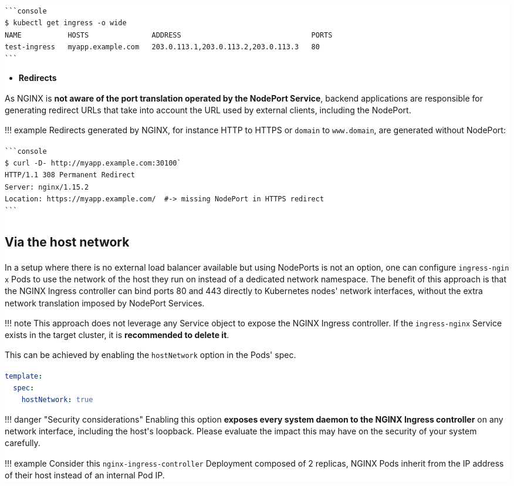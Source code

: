     ```console
    $ kubectl get ingress -o wide
    NAME           HOSTS               ADDRESS                               PORTS
    test-ingress   myapp.example.com   203.0.113.1,203.0.113.2,203.0.113.3   80
    ```

* **Redirects**

As NGINX is **not aware of the port translation operated by the NodePort Service**, backend applications are responsible
for generating redirect URLs that take into account the URL used by external clients, including the NodePort.

!!! example
    Redirects generated by NGINX, for instance HTTP to HTTPS or `domain` to `www.domain`, are generated without
    NodePort:

    ```console
    $ curl -D- http://myapp.example.com:30100`
    HTTP/1.1 308 Permanent Redirect
    Server: nginx/1.15.2
    Location: https://myapp.example.com/  #-> missing NodePort in HTTPS redirect
    ```

[install-baremetal]: ./index.md#bare-metal
[nodeport-def]: https://kubernetes.io/docs/concepts/services-networking/service/#nodeport
[nodeport-nat]: https://kubernetes.io/docs/tutorials/services/source-ip/#source-ip-for-services-with-type-nodeport
[pod-assign]: https://kubernetes.io/docs/concepts/configuration/assign-pod-node/
[preserve-ip]: https://github.com/kubernetes/ingress-nginx/blob/nginx-0.19.0/deploy/provider/aws/service-nlb.yaml#L12-L14

## Via the host network

In a setup where there is no external load balancer available but using NodePorts is not an option, one can configure
`ingress-nginx` Pods to use the network of the host they run on instead of a dedicated network namespace. The benefit of
this approach is that the NGINX Ingress controller can bind ports 80 and 443 directly to Kubernetes nodes' network
interfaces, without the extra network translation imposed by NodePort Services.

!!! note
    This approach does not leverage any Service object to expose the NGINX Ingress controller. If the `ingress-nginx`
    Service exists in the target cluster, it is **recommended to delete it**.

This can be achieved by enabling the `hostNetwork` option in the Pods' spec.

```yaml
template:
  spec:
    hostNetwork: true
```

!!! danger "Security considerations"
    Enabling this option **exposes every system daemon to the NGINX Ingress controller** on any network interface,
    including the host's loopback. Please evaluate the impact this may have on the security of your system carefully.

!!! example
    Consider this `nginx-ingress-controller` Deployment composed of 2 replicas, NGINX Pods inherit from the IP address
    of their host instead of an internal Pod IP.


[metallb]: https://metallb.universe.tf/
[metallb-maturity]: https://metallb.universe.tf/concepts/maturity/
[metallb-l2]: https://metallb.universe.tf/tutorial/layer2/
[metallb-install]: https://metallb.universe.tf/installation/
[metallb-trafficpolicies]: https://metallb.universe.tf/usage/#traffic-policies
[taints]: https://kubernetes.io/docs/concepts/configuration/taint-and-toleration/
[daemonset]: https://kubernetes.io/docs/concepts/workloads/controllers/daemonset/
[dnspolicy]: https://kubernetes.io/docs/concepts/services-networking/dns-pod-service/#pod-s-dns-policy
[cli-args]: ../../user-guide/cli-arguments/
[external-ips]: https://kubernetes.io/docs/concepts/services-networking/service/#external-ips